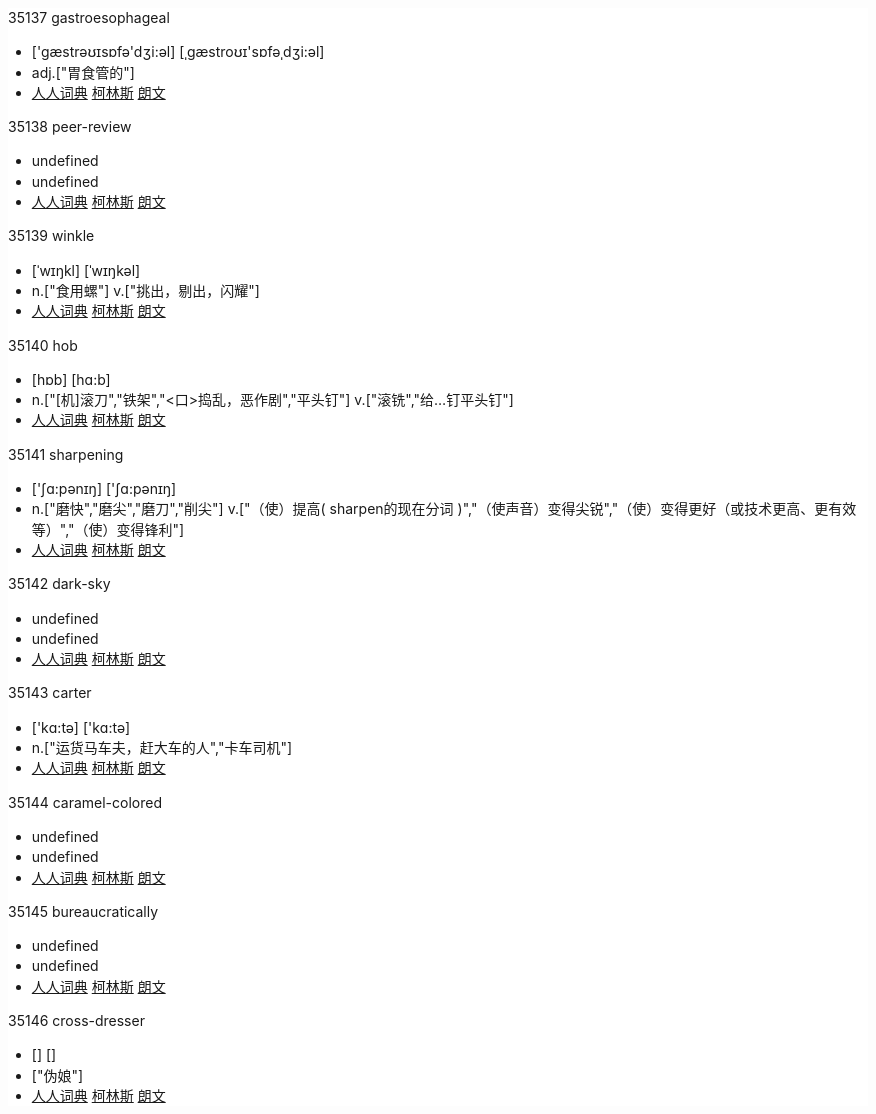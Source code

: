 35137 gastroesophageal 
- ['gæstrəʊɪsɒfə'dʒi:əl]  [ˌgæstroʊɪ'sɒfəˌdʒi:əl] 
- adj.["胃食管的"]   
- [人人词典](https://www.91dict.com/words?w=gastroesophageal) [柯林斯](https://www.collinsdictionary.com/zh/dictionary/english/gastroesophageal) [朗文](https://www.ldoceonline.com/dictionary/gastroesophageal) 

35138 peer-review 
- undefined 
- undefined 
- [人人词典](https://www.91dict.com/words?w=peer-review) [柯林斯](https://www.collinsdictionary.com/zh/dictionary/english/peer-review) [朗文](https://www.ldoceonline.com/dictionary/peer-review) 

35139 winkle 
- [ˈwɪŋkl]  [ˈwɪŋkəl] 
- n.["食用螺"]  v.["挑出，剔出，闪耀"]   
- [人人词典](https://www.91dict.com/words?w=winkle) [柯林斯](https://www.collinsdictionary.com/zh/dictionary/english/winkle) [朗文](https://www.ldoceonline.com/dictionary/winkle) 

35140 hob 
- [hɒb]  [hɑ:b] 
- n.["[机]滚刀","铁架","<口>捣乱，恶作剧","平头钉"]  v.["滚铣","给…钉平头钉"]   
- [人人词典](https://www.91dict.com/words?w=hob) [柯林斯](https://www.collinsdictionary.com/zh/dictionary/english/hob) [朗文](https://www.ldoceonline.com/dictionary/hob) 

35141 sharpening 
- ['ʃɑ:pənɪŋ]  ['ʃɑ:pənɪŋ] 
- n.["磨快","磨尖","磨刀","削尖"]  v.["（使）提高( sharpen的现在分词 )","（使声音）变得尖锐","（使）变得更好（或技术更高、更有效等）","（使）变得锋利"]   
- [人人词典](https://www.91dict.com/words?w=sharpening) [柯林斯](https://www.collinsdictionary.com/zh/dictionary/english/sharpening) [朗文](https://www.ldoceonline.com/dictionary/sharpening) 

35142 dark-sky 
- undefined 
- undefined 
- [人人词典](https://www.91dict.com/words?w=dark-sky) [柯林斯](https://www.collinsdictionary.com/zh/dictionary/english/dark-sky) [朗文](https://www.ldoceonline.com/dictionary/dark-sky) 

35143 carter 
- ['kɑ:tə]  ['kɑ:tə] 
- n.["运货马车夫，赶大车的人","卡车司机"]   
- [人人词典](https://www.91dict.com/words?w=carter) [柯林斯](https://www.collinsdictionary.com/zh/dictionary/english/carter) [朗文](https://www.ldoceonline.com/dictionary/carter) 

35144 caramel-colored 
- undefined 
- undefined 
- [人人词典](https://www.91dict.com/words?w=caramel-colored) [柯林斯](https://www.collinsdictionary.com/zh/dictionary/english/caramel-colored) [朗文](https://www.ldoceonline.com/dictionary/caramel-colored) 

35145 bureaucratically 
- undefined 
- undefined 
- [人人词典](https://www.91dict.com/words?w=bureaucratically) [柯林斯](https://www.collinsdictionary.com/zh/dictionary/english/bureaucratically) [朗文](https://www.ldoceonline.com/dictionary/bureaucratically) 

35146 cross-dresser 
- []  [] 
- ["伪娘"]   
- [人人词典](https://www.91dict.com/words?w=cross-dresser) [柯林斯](https://www.collinsdictionary.com/zh/dictionary/english/cross-dresser) [朗文](https://www.ldoceonline.com/dictionary/cross-dresser) 
